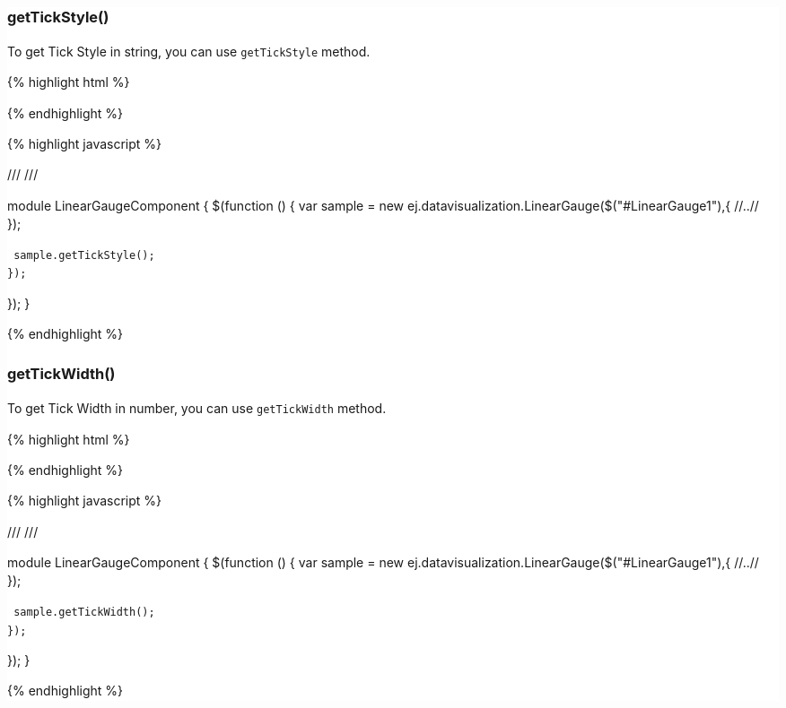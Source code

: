 
### getTickStyle()

To get Tick Style in string, you can use `getTickStyle` method.





{% highlight html %}
 
<div id="LinearGauge1"></div> 

{% endhighlight %}


{% highlight javascript %}

/// <reference path="tsfiles/jquery.d.ts" />
/// <reference path="tsfiles/ej.web.all.d.ts" />

module LinearGaugeComponent {
    $(function () {
        var sample = new ej.datavisualization.LinearGauge($("#LinearGauge1"),{
        //..//   
        });
 
     sample.getTickStyle(); 
    });
});
}

{% endhighlight %}


### getTickWidth()

To get Tick Width in number, you can use `getTickWidth` method.




{% highlight html %}
 
<div id="LinearGauge1"></div> 

{% endhighlight %}


{% highlight javascript %}

/// <reference path="tsfiles/jquery.d.ts" />
/// <reference path="tsfiles/ej.web.all.d.ts" />

module LinearGaugeComponent {
    $(function () {
        var sample = new ej.datavisualization.LinearGauge($("#LinearGauge1"),{
        //..//   
        });
 
     sample.getTickWidth(); 
    });
});
}

{% endhighlight %}
